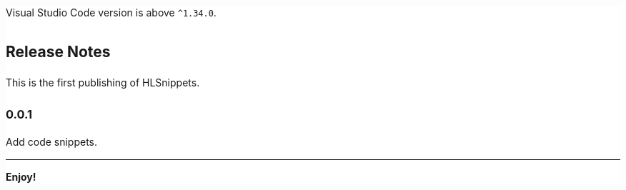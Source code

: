 Visual Studio Code version is above `^1.34.0`.

## Release Notes

This is the first publishing of HLSnippets.

### 0.0.1

Add code snippets.

-----------------------------------------------------------------------------------------------------------

**Enjoy!**
